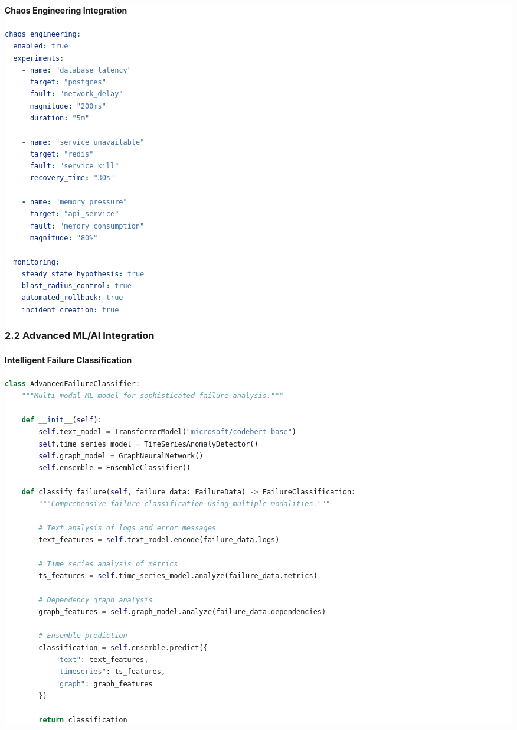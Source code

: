 #### Chaos Engineering Integration
```yaml
chaos_engineering:
  enabled: true
  experiments:
    - name: "database_latency"
      target: "postgres"
      fault: "network_delay"
      magnitude: "200ms"
      duration: "5m"
      
    - name: "service_unavailable"
      target: "redis"
      fault: "service_kill"
      recovery_time: "30s"
      
    - name: "memory_pressure"
      target: "api_service"
      fault: "memory_consumption"
      magnitude: "80%"
      
  monitoring:
    steady_state_hypothesis: true
    blast_radius_control: true
    automated_rollback: true
    incident_creation: true
```

### 2.2 Advanced ML/AI Integration

#### Intelligent Failure Classification
```python
class AdvancedFailureClassifier:
    """Multi-modal ML model for sophisticated failure analysis."""
    
    def __init__(self):
        self.text_model = TransformerModel("microsoft/codebert-base")
        self.time_series_model = TimeSeriesAnomalyDetector()
        self.graph_model = GraphNeuralNetwork()
        self.ensemble = EnsembleClassifier()
    
    def classify_failure(self, failure_data: FailureData) -> FailureClassification:
        """Comprehensive failure classification using multiple modalities."""
        
        # Text analysis of logs and error messages
        text_features = self.text_model.encode(failure_data.logs)
        
        # Time series analysis of metrics
        ts_features = self.time_series_model.analyze(failure_data.metrics)
        
        # Dependency graph analysis
        graph_features = self.graph_model.analyze(failure_data.dependencies)
        
        # Ensemble prediction
        classification = self.ensemble.predict({
            "text": text_features,
            "timeseries": ts_features,
            "graph": graph_features
        })
        
        return classification
```
